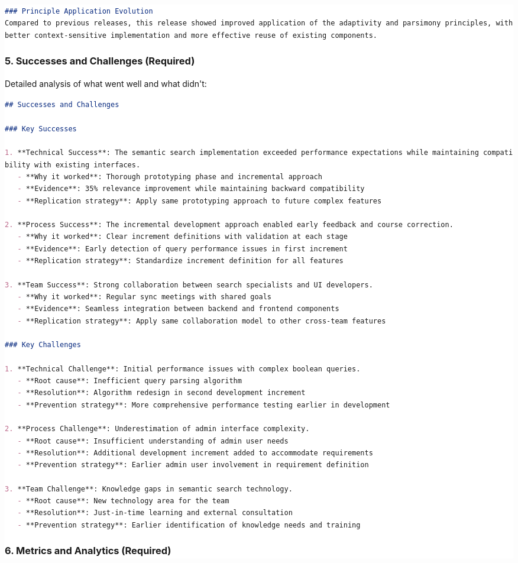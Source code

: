 ```markdown
### Principle Application Evolution
Compared to previous releases, this release showed improved application of the adaptivity and parsimony principles, with better context-sensitive implementation and more effective reuse of existing components.
```

### 5. Successes and Challenges (Required)

Detailed analysis of what went well and what didn't:

```markdown
## Successes and Challenges

### Key Successes

1. **Technical Success**: The semantic search implementation exceeded performance expectations while maintaining compatibility with existing interfaces.
   - **Why it worked**: Thorough prototyping phase and incremental approach
   - **Evidence**: 35% relevance improvement while maintaining backward compatibility
   - **Replication strategy**: Apply same prototyping approach to future complex features

2. **Process Success**: The incremental development approach enabled early feedback and course correction.
   - **Why it worked**: Clear increment definitions with validation at each stage
   - **Evidence**: Early detection of query performance issues in first increment
   - **Replication strategy**: Standardize increment definition for all features

3. **Team Success**: Strong collaboration between search specialists and UI developers.
   - **Why it worked**: Regular sync meetings with shared goals
   - **Evidence**: Seamless integration between backend and frontend components
   - **Replication strategy**: Apply same collaboration model to other cross-team features

### Key Challenges

1. **Technical Challenge**: Initial performance issues with complex boolean queries.
   - **Root cause**: Inefficient query parsing algorithm
   - **Resolution**: Algorithm redesign in second development increment
   - **Prevention strategy**: More comprehensive performance testing earlier in development

2. **Process Challenge**: Underestimation of admin interface complexity.
   - **Root cause**: Insufficient understanding of admin user needs
   - **Resolution**: Additional development increment added to accommodate requirements
   - **Prevention strategy**: Earlier admin user involvement in requirement definition

3. **Team Challenge**: Knowledge gaps in semantic search technology.
   - **Root cause**: New technology area for the team
   - **Resolution**: Just-in-time learning and external consultation
   - **Prevention strategy**: Earlier identification of knowledge needs and training
```

### 6. Metrics and Analytics (Required)
